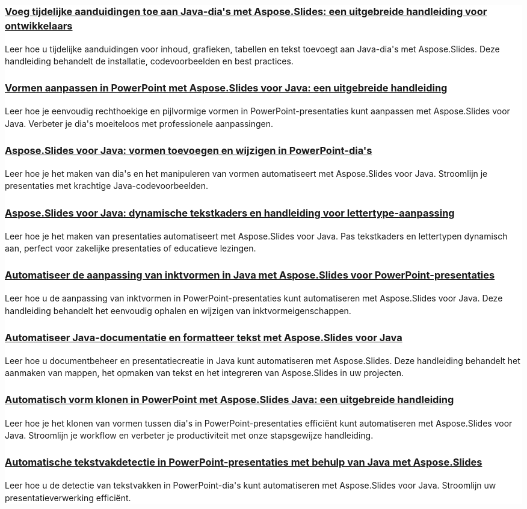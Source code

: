 ### [Voeg tijdelijke aanduidingen toe aan Java-dia's met Aspose.Slides: een uitgebreide handleiding voor ontwikkelaars](./aspose-slides-java-add-placeholders/)
Leer hoe u tijdelijke aanduidingen voor inhoud, grafieken, tabellen en tekst toevoegt aan Java-dia's met Aspose.Slides. Deze handleiding behandelt de installatie, codevoorbeelden en best practices.

### [Vormen aanpassen in PowerPoint met Aspose.Slides voor Java: een uitgebreide handleiding](./adjust-shapes-ppt-aspose-slides-java/)
Leer hoe je eenvoudig rechthoekige en pijlvormige vormen in PowerPoint-presentaties kunt aanpassen met Aspose.Slides voor Java. Verbeter je dia's moeiteloos met professionele aanpassingen.

### [Aspose.Slides voor Java: vormen toevoegen en wijzigen in PowerPoint-dia's](./aspose-slides-java-add-modify-shapes/)
Leer hoe je het maken van dia's en het manipuleren van vormen automatiseert met Aspose.Slides voor Java. Stroomlijn je presentaties met krachtige Java-codevoorbeelden.

### [Aspose.Slides voor Java: dynamische tekstkaders en handleiding voor lettertype-aanpassing](./aspose-slides-java-dynamic-text-frames-fonts/)
Leer hoe je het maken van presentaties automatiseert met Aspose.Slides voor Java. Pas tekstkaders en lettertypen dynamisch aan, perfect voor zakelijke presentaties of educatieve lezingen.

### [Automatiseer de aanpassing van inktvormen in Java met Aspose.Slides voor PowerPoint-presentaties](./automate-ink-shapes-java-aspose-slides/)
Leer hoe u de aanpassing van inktvormen in PowerPoint-presentaties kunt automatiseren met Aspose.Slides voor Java. Deze handleiding behandelt het eenvoudig ophalen en wijzigen van inktvormeigenschappen.

### [Automatiseer Java-documentatie en formatteer tekst met Aspose.Slides voor Java](./automate-java-docs-format-text-aspose-slides/)
Leer hoe u documentbeheer en presentatiecreatie in Java kunt automatiseren met Aspose.Slides. Deze handleiding behandelt het aanmaken van mappen, het opmaken van tekst en het integreren van Aspose.Slides in uw projecten.

### [Automatisch vorm klonen in PowerPoint met Aspose.Slides Java: een uitgebreide handleiding](./automate-shape-cloning-aspose-slides-java/)
Leer hoe je het klonen van vormen tussen dia's in PowerPoint-presentaties efficiënt kunt automatiseren met Aspose.Slides voor Java. Stroomlijn je workflow en verbeter je productiviteit met onze stapsgewijze handleiding.

### [Automatische tekstvakdetectie in PowerPoint-presentaties met behulp van Java met Aspose.Slides](./aspose-slides-java-check-text-shapes-ppt/)
Leer hoe u de detectie van tekstvakken in PowerPoint-dia's kunt automatiseren met Aspose.Slides voor Java. Stroomlijn uw presentatieverwerking efficiënt.
